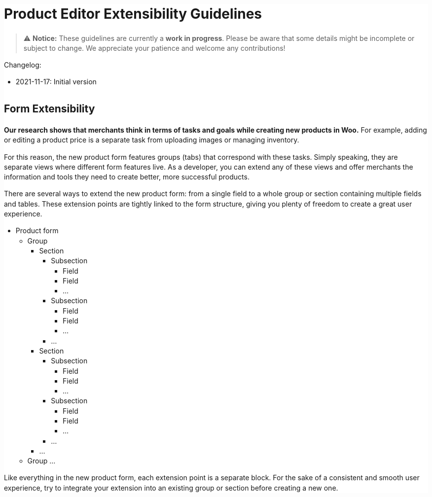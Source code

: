 # Product Editor Extensibility Guidelines

> ⚠️ **Notice:** These guidelines are currently a **work in progress**. Please be aware that some details might be incomplete or subject to change. We appreciate your patience and welcome any contributions!

Changelog:

- 2021-11-17: Initial version

## Form Extensibility

**Our research shows that merchants think in terms of tasks and goals while creating new products in Woo.** For example, adding or editing a product price is a separate task from uploading images or managing inventory.

For this reason, the new product form features groups (tabs) that correspond with these tasks. Simply speaking, they are separate views where different form features live. As a developer, you can extend any of these views and offer merchants the information and tools they need to create better, more successful products.

There are several ways to extend the new product form: from a single field to a whole group or section containing multiple fields and tables. These extension points are tightly linked to the form structure, giving you plenty of freedom to create a great user experience.

- Product form
    - Group
        - Section
            - Subsection
                - Field
                - Field
                - …
            - Subsection
                - Field
                - Field
                - …
            - …
        - Section
            - Subsection
                - Field
                - Field
                - …
            - Subsection
                - Field
                - Field
                - …
            - …
        - …
    - Group
    …

Like everything in the new product form, each extension point is a separate block. For the sake of a consistent and smooth user experience, try to integrate your extension into an existing group or section before creating a new one.
